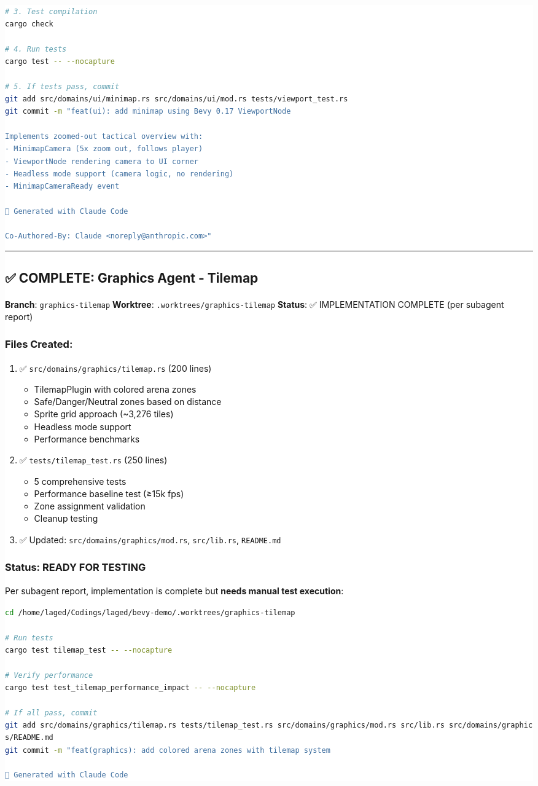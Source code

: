 ```bash
# 3. Test compilation
cargo check

# 4. Run tests
cargo test -- --nocapture

# 5. If tests pass, commit
git add src/domains/ui/minimap.rs src/domains/ui/mod.rs tests/viewport_test.rs
git commit -m "feat(ui): add minimap using Bevy 0.17 ViewportNode

Implements zoomed-out tactical overview with:
- MinimapCamera (5x zoom out, follows player)
- ViewportNode rendering camera to UI corner
- Headless mode support (camera logic, no rendering)
- MinimapCameraReady event

🤖 Generated with Claude Code

Co-Authored-By: Claude <noreply@anthropic.com>"
```

---

## ✅ COMPLETE: Graphics Agent - Tilemap

**Branch**: `graphics-tilemap`
**Worktree**: `.worktrees/graphics-tilemap`
**Status**: ✅ IMPLEMENTATION COMPLETE (per subagent report)

### Files Created:
1. ✅ `src/domains/graphics/tilemap.rs` (200 lines)
   - TilemapPlugin with colored arena zones
   - Safe/Danger/Neutral zones based on distance
   - Sprite grid approach (~3,276 tiles)
   - Headless mode support
   - Performance benchmarks

2. ✅ `tests/tilemap_test.rs` (250 lines)
   - 5 comprehensive tests
   - Performance baseline test (≥15k fps)
   - Zone assignment validation
   - Cleanup testing

3. ✅ Updated: `src/domains/graphics/mod.rs`, `src/lib.rs`, `README.md`

### Status: READY FOR TESTING

Per subagent report, implementation is complete but **needs manual test execution**:

```bash
cd /home/laged/Codings/laged/bevy-demo/.worktrees/graphics-tilemap

# Run tests
cargo test tilemap_test -- --nocapture

# Verify performance
cargo test test_tilemap_performance_impact -- --nocapture

# If all pass, commit
git add src/domains/graphics/tilemap.rs tests/tilemap_test.rs src/domains/graphics/mod.rs src/lib.rs src/domains/graphics/README.md
git commit -m "feat(graphics): add colored arena zones with tilemap system

🤖 Generated with Claude Code
```